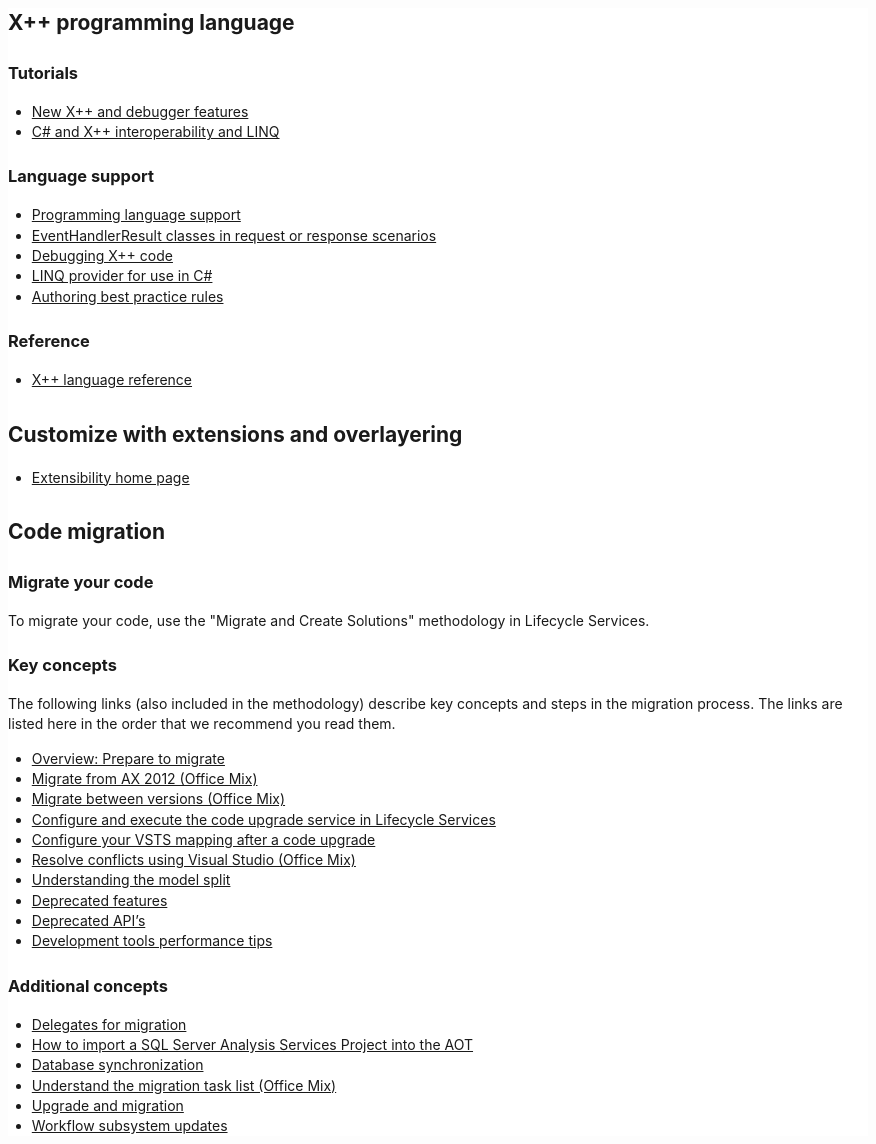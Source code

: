 ## X++ programming language
### Tutorials

-   [New X++ and debugger features](new-x-debugger-features.md)
-   [C\# and X++ interoperability and LINQ](write-business-logic.md)

### Language support

-   [Programming language support](programming-language-support.md)
-   [EventHandlerResult classes in request or response scenarios](event-handler-result-class.md)
-   [Debugging X++ code](debug-xpp.md)
-   [LINQ provider for use in C\#](linq-provider-c.md)
-   [Authoring best practice rules](author-best-practice-rules.md)

### Reference

-   [X++ language reference](..\dev-ref\xpp-language-reference.md)

## Customize with extensions and overlayering
-   [Extensibility home page](..\extensibility\extensibility-home-page.md)

## Code migration
### Migrate your code

To migrate your code, use the "Migrate and Create Solutions" methodology in Lifecycle Services.

### Key concepts

The following links (also included in the methodology) describe key concepts and steps in the migration process. The links are listed here in the order that we recommend you read them.

-   [Overview: Prepare to migrate](..\migration-upgrade\prepare-migration.md)
-   [Migrate from AX 2012 (Office Mix)](https://mix.office.com/watch/4gsvk592c685)
-   [Migrate between versions (Office Mix)](https://mix.office.com/watch/os2wff38zi6f)
-   [Configure and execute the code upgrade service in Lifecycle Services](../lifecycle-services/configure-execute-code-upgrade.md)
-   [Configure your VSTS mapping after a code upgrade](..\migration-upgrade\configure-vso-solution.md)
-   [Resolve conflicts using Visual Studio (Office Mix)](https://mix.office.com/watch/1rl75ei2cs6d7)
-   [Understanding the model split](model-split.md)
-   [Deprecated features](..\migration-upgrade\deprecated-features.md)
-   [Deprecated API’s](..\migration-upgrade\deprecated-apis.md)
-   [Development tools performance tips](https://mix.office.com/watch/rnp6ng9wu8kx)

### Additional concepts

- [Delegates for migration](..\migration-upgrade\delegates-migration.md)
- [How to import a SQL Server Analysis Services Project into the AOT](https://technet.microsoft.com/en-us/library/dn754850.aspx)
- [Database synchronization](database-synchronization.md)
- [Understand the migration task list (Office Mix)](https://mix.office.com/watch/kcek55rc5cau)
- [Upgrade and migration](..\migration-upgrade\upgrade-home-page)
- [Workflow subsystem updates](..\migration-upgrade\workflow-subsystem.md)
